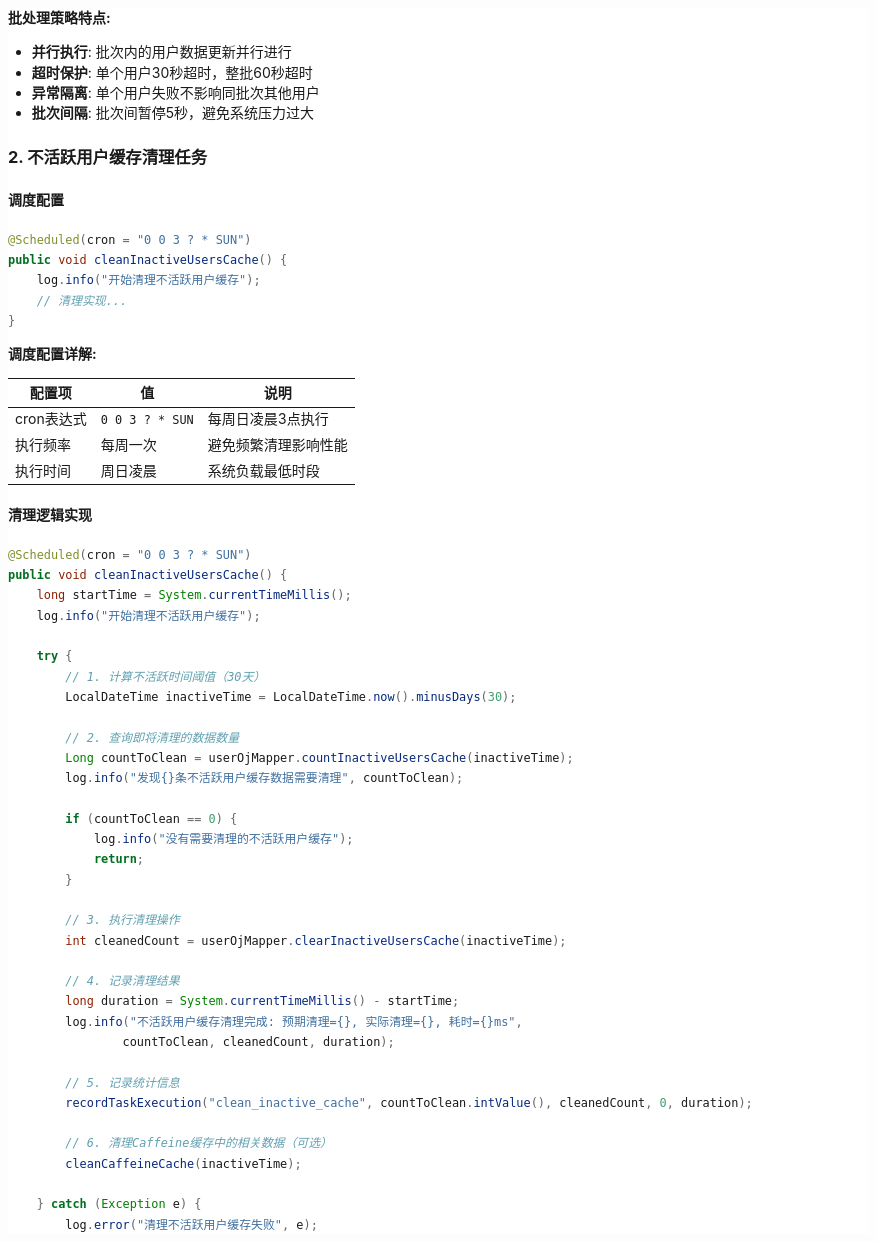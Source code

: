 **批处理策略特点:**
- **并行执行**: 批次内的用户数据更新并行进行
- **超时保护**: 单个用户30秒超时，整批60秒超时
- **异常隔离**: 单个用户失败不影响同批次其他用户
- **批次间隔**: 批次间暂停5秒，避免系统压力过大

### 2. 不活跃用户缓存清理任务

#### 调度配置

```java
@Scheduled(cron = "0 0 3 ? * SUN")
public void cleanInactiveUsersCache() {
    log.info("开始清理不活跃用户缓存");
    // 清理实现...
}
```

**调度配置详解:**

| 配置项 | 值 | 说明 |
|--------|---|------|
| cron表达式 | `0 0 3 ? * SUN` | 每周日凌晨3点执行 |
| 执行频率 | 每周一次 | 避免频繁清理影响性能 |
| 执行时间 | 周日凌晨 | 系统负载最低时段 |

#### 清理逻辑实现

```java
@Scheduled(cron = "0 0 3 ? * SUN")
public void cleanInactiveUsersCache() {
    long startTime = System.currentTimeMillis();
    log.info("开始清理不活跃用户缓存");
    
    try {
        // 1. 计算不活跃时间阈值（30天）
        LocalDateTime inactiveTime = LocalDateTime.now().minusDays(30);
        
        // 2. 查询即将清理的数据数量
        Long countToClean = userOjMapper.countInactiveUsersCache(inactiveTime);
        log.info("发现{}条不活跃用户缓存数据需要清理", countToClean);
        
        if (countToClean == 0) {
            log.info("没有需要清理的不活跃用户缓存");
            return;
        }
        
        // 3. 执行清理操作
        int cleanedCount = userOjMapper.clearInactiveUsersCache(inactiveTime);
        
        // 4. 记录清理结果
        long duration = System.currentTimeMillis() - startTime;
        log.info("不活跃用户缓存清理完成: 预期清理={}, 实际清理={}, 耗时={}ms", 
                countToClean, cleanedCount, duration);
        
        // 5. 记录统计信息
        recordTaskExecution("clean_inactive_cache", countToClean.intValue(), cleanedCount, 0, duration);
        
        // 6. 清理Caffeine缓存中的相关数据（可选）
        cleanCaffeineCache(inactiveTime);
        
    } catch (Exception e) {
        log.error("清理不活跃用户缓存失败", e);
```